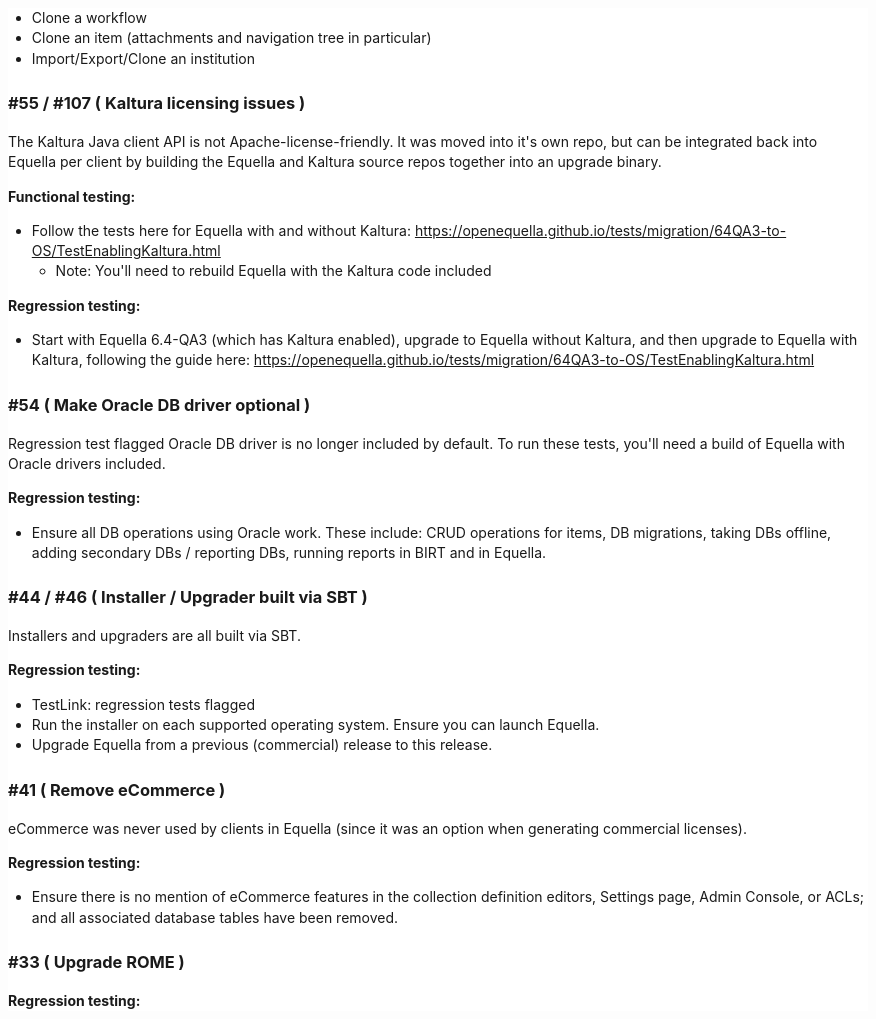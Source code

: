 - Clone a workflow
- Clone an item (attachments and navigation tree in particular)
- Import/Export/Clone an institution

### #55 / #107 ( Kaltura licensing issues )

The Kaltura Java client API is not Apache-license-friendly. It was moved into it's own repo, but can be integrated back into Equella per client by building the Equella and Kaltura source repos together into an upgrade binary.

**Functional testing:**

- Follow the tests here for Equella with and without Kaltura: https://openequella.github.io/tests/migration/64QA3-to-OS/TestEnablingKaltura.html
  - Note: You'll need to rebuild Equella with the Kaltura code included

**Regression testing:**

- Start with Equella 6.4-QA3 (which has Kaltura enabled), upgrade to Equella without Kaltura, and then upgrade to Equella with Kaltura, following the guide here: https://openequella.github.io/tests/migration/64QA3-to-OS/TestEnablingKaltura.html

### #54 ( Make Oracle DB driver optional )

Regression test flagged
Oracle DB driver is no longer included by default. To run these tests, you'll need a build of Equella with Oracle drivers included.

**Regression testing:**

- Ensure all DB operations using Oracle work. These include: CRUD operations for items, DB migrations, taking DBs offline, adding secondary DBs / reporting DBs, running reports in BIRT and in Equella.

### #44 / #46 ( Installer / Upgrader built via SBT )

Installers and upgraders are all built via SBT.

**Regression testing:**

- TestLink: regression tests flagged
- Run the installer on each supported operating system. Ensure you can launch Equella.
- Upgrade Equella from a previous (commercial) release to this release.

### #41 ( Remove eCommerce )

eCommerce was never used by clients in Equella (since it was an option when generating commercial licenses).

**Regression testing:**

- Ensure there is no mention of eCommerce features in the collection definition editors, Settings page, Admin Console, or ACLs; and all associated database tables have been removed.

### #33 ( Upgrade ROME )

**Regression testing:**
